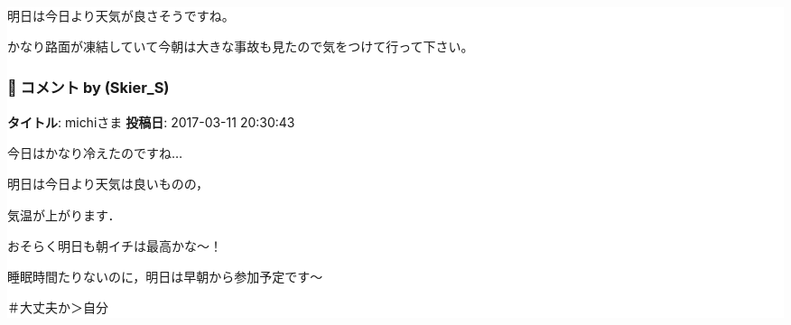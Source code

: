 

明日は今日より天気が良さそうですね。

かなり路面が凍結していて今朝は大きな事故も見たので気をつけて行って下さい。

### 💬 コメント by (Skier_S)
**タイトル**: michiさま
**投稿日**: 2017-03-11 20:30:43

今日はかなり冷えたのですね…

明日は今日より天気は良いものの，

気温が上がります．

おそらく明日も朝イチは最高かな～！



睡眠時間たりないのに，明日は早朝から参加予定です～

＃大丈夫か＞自分

